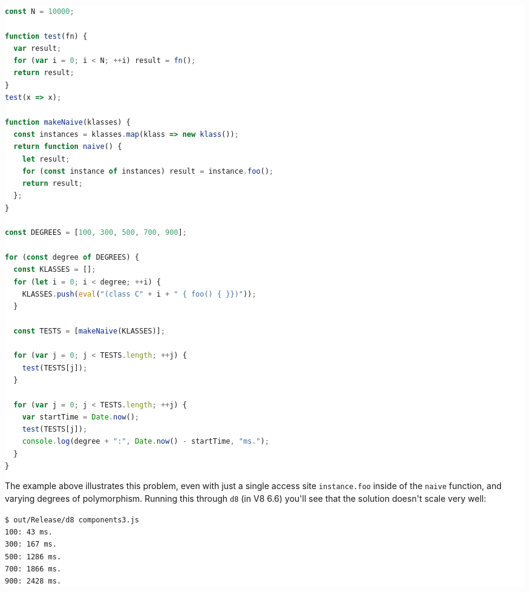 ```js
const N = 10000;

function test(fn) {
  var result;
  for (var i = 0; i < N; ++i) result = fn();
  return result;
}
test(x => x);

function makeNaive(klasses) {
  const instances = klasses.map(klass => new klass());
  return function naive() {
    let result;
    for (const instance of instances) result = instance.foo();
    return result;
  };
}

const DEGREES = [100, 300, 500, 700, 900];

for (const degree of DEGREES) {
  const KLASSES = [];
  for (let i = 0; i < degree; ++i) {
    KLASSES.push(eval("(class C" + i + " { foo() { }})"));
  }

  const TESTS = [makeNaive(KLASSES)];

  for (var j = 0; j < TESTS.length; ++j) {
    test(TESTS[j]);
  }

  for (var j = 0; j < TESTS.length; ++j) {
    var startTime = Date.now();
    test(TESTS[j]);
    console.log(degree + ":", Date.now() - startTime, "ms.");
  }
}
```

The example above illustrates this problem, even with just a single access site `instance.foo` inside of the
`naive` function, and varying degrees of polymorphism. Running this through `d8` (in V8 6.6) you'll see that
the solution doesn't scale very well:

```
$ out/Release/d8 components3.js
100: 43 ms.
300: 167 ms.
500: 1286 ms.
700: 1866 ms.
900: 2428 ms.
```


[1]: /images/2018/results66-20180323.svg "Results for V8 6.6"
[2]: /images/2018/results67-20180323.svg "Results for V8 6.7"